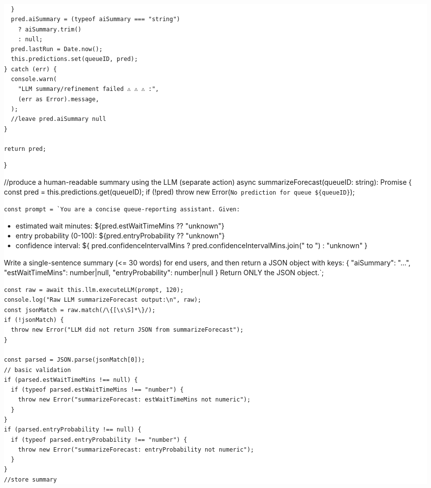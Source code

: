 ```
  }
  pred.aiSummary = (typeof aiSummary === "string")
    ? aiSummary.trim()
    : null;
  pred.lastRun = Date.now();
  this.predictions.set(queueID, pred);
} catch (err) {
  console.warn(
    "LLM summary/refinement failed ⚠️ ⚠️ ⚠️ :",
    (err as Error).message,
  );
  //leave pred.aiSummary null
}

return pred;
```

}

//produce a human-readable summary using the LLM (separate action)
async summarizeForecast(queueID: string): Promise<string> {
const pred = this.predictions.get(queueID);
if (!pred) throw new Error(`No prediction for queue ${queueID}`);

```
const prompt = `You are a concise queue-reporting assistant. Given:
```

* estimated wait minutes: ${pred.estWaitTimeMins ?? "unknown"}
* entry probability (0-100): ${pred.entryProbability ?? "unknown"}
* confidence interval: ${
  pred.confidenceIntervalMins
  ? pred.confidenceIntervalMins.join(" to ")
  : "unknown"
  }

Write a single-sentence summary (<= 30 words) for end users, and then return a JSON object with keys:
{
"aiSummary": "...",
"estWaitTimeMins": number|null,
"entryProbability": number|null
}
Return ONLY the JSON object.\`;

```
const raw = await this.llm.executeLLM(prompt, 120);
console.log("Raw LLM summarizeForecast output:\n", raw);
const jsonMatch = raw.match(/\{[\s\S]*\}/);
if (!jsonMatch) {
  throw new Error("LLM did not return JSON from summarizeForecast");
}

const parsed = JSON.parse(jsonMatch[0]);
// basic validation
if (parsed.estWaitTimeMins !== null) {
  if (typeof parsed.estWaitTimeMins !== "number") {
    throw new Error("summarizeForecast: estWaitTimeMins not numeric");
  }
}
if (parsed.entryProbability !== null) {
  if (typeof parsed.entryProbability !== "number") {
    throw new Error("summarizeForecast: entryProbability not numeric");
  }
}
//store summary
```
